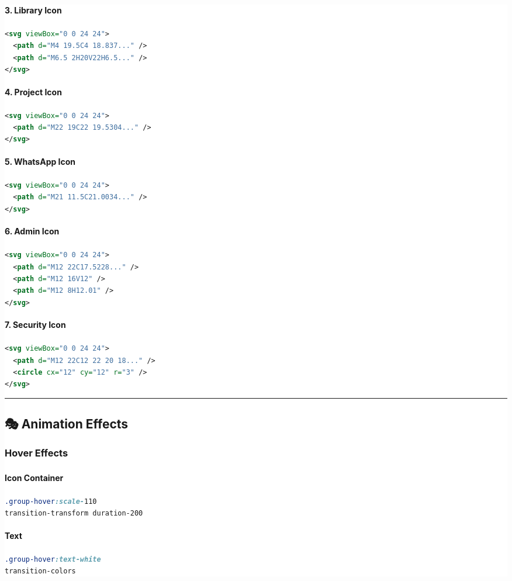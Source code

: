 #### 3. Library Icon
```svg
<svg viewBox="0 0 24 24">
  <path d="M4 19.5C4 18.837..." />
  <path d="M6.5 2H20V22H6.5..." />
</svg>
```

#### 4. Project Icon
```svg
<svg viewBox="0 0 24 24">
  <path d="M22 19C22 19.5304..." />
</svg>
```

#### 5. WhatsApp Icon
```svg
<svg viewBox="0 0 24 24">
  <path d="M21 11.5C21.0034..." />
</svg>
```

#### 6. Admin Icon
```svg
<svg viewBox="0 0 24 24">
  <path d="M12 22C17.5228..." />
  <path d="M12 16V12" />
  <path d="M12 8H12.01" />
</svg>
```

#### 7. Security Icon
```svg
<svg viewBox="0 0 24 24">
  <path d="M12 22C12 22 20 18..." />
  <circle cx="12" cy="12" r="3" />
</svg>
```

---

## 🎭 Animation Effects

### Hover Effects

#### Icon Container
```css
.group-hover:scale-110
transition-transform duration-200
```

#### Text
```css
.group-hover:text-white
transition-colors
```
